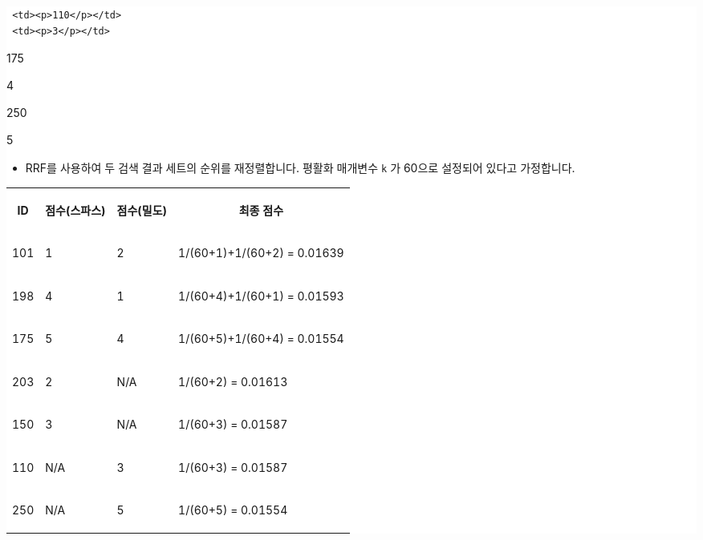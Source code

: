      <td><p>110</p></td>
     <td><p>3</p></td>
   </tr>
   <tr>
     <td><p>175</p></td>
     <td><p>4</p></td>
   </tr>
   <tr>
     <td><p>250</p></td>
     <td><p>5</p></td>
   </tr>
</table>
<ul>
<li>RRF를 사용하여 두 검색 결과 세트의 순위를 재정렬합니다. 평활화 매개변수 <code translate="no">k</code> 가 60으로 설정되어 있다고 가정합니다.</li>
</ul>
<table>
   <tr>
     <th><p><strong>ID</strong></p></th>
     <th><p><strong>점수(스파스)</strong></p></th>
     <th><p><strong>점수(밀도)</strong></p></th>
     <th><p><strong>최종 점수</strong></p></th>
   </tr>
   <tr>
     <td><p>101</p></td>
     <td><p>1</p></td>
     <td><p>2</p></td>
     <td><p>1/(60+1)+1/(60+2) = 0.01639</p></td>
   </tr>
   <tr>
     <td><p>198</p></td>
     <td><p>4</p></td>
     <td><p>1</p></td>
     <td><p>1/(60+4)+1/(60+1) = 0.01593</p></td>
   </tr>
   <tr>
     <td><p>175</p></td>
     <td><p>5</p></td>
     <td><p>4</p></td>
     <td><p>1/(60+5)+1/(60+4) = 0.01554</p></td>
   </tr>
   <tr>
     <td><p>203</p></td>
     <td><p>2</p></td>
     <td><p>N/A</p></td>
     <td><p>1/(60+2) = 0.01613</p></td>
   </tr>
   <tr>
     <td><p>150</p></td>
     <td><p>3</p></td>
     <td><p>N/A</p></td>
     <td><p>1/(60+3) = 0.01587</p></td>
   </tr>
   <tr>
     <td><p>110</p></td>
     <td><p>N/A</p></td>
     <td><p>3</p></td>
     <td><p>1/(60+3) = 0.01587</p></td>
   </tr>
   <tr>
     <td><p>250</p></td>
     <td><p>N/A</p></td>
     <td><p>5</p></td>
     <td><p>1/(60+5) = 0.01554</p></td>